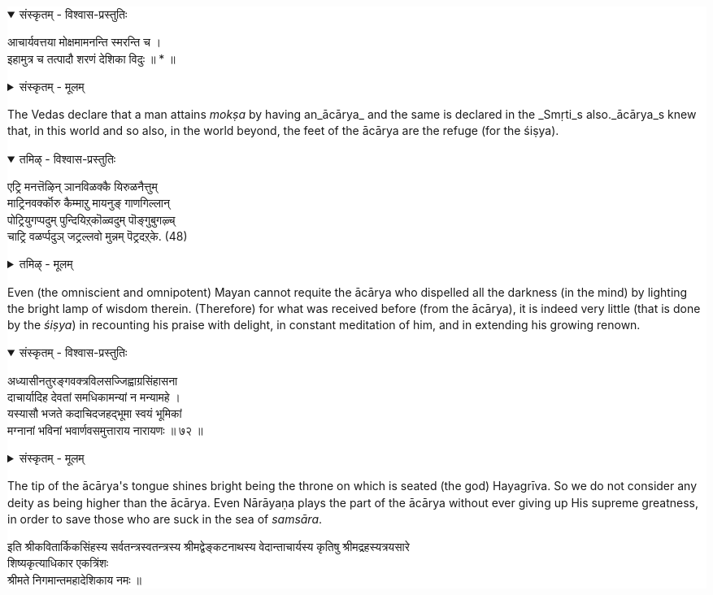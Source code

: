 <details open><summary>संस्कृतम् - विश्वास-प्रस्तुतिः</summary>

आचार्यवत्तया मोक्षमामनन्ति स्मरन्ति च ।  
इहामुत्र च तत्पादौ शरणं देशिका विदुः ॥ * ॥
</details>

<details><summary>संस्कृतम् - मूलम्</summary></details>

The Vedas declare that a man attains _mokṣa_ by having an_ācārya_ and the same is declared in the _Smṛti_s also._ācārya_s knew that, in this world and so also, in the world beyond, the feet of the ācārya are the refuge (for the śiṣya).

<details open><summary>तमिऴ् - विश्वास-प्रस्तुतिः</summary>

एट्रि मनत्तॆऴिन् ञानविळक्कै यिरुळनैत्तुम्  
माट्रिनवर्क्कॊरु कैम्माऱु मायनुङ् गाणगिल्लान्  
पोट्रियुगप्पदुम् पुन्दियिऱ्‌कॊळ्वदुम् पॊङ्गुबुगऴ्च्  
चाट्रि वळर्प्पदुञ् जट्रल्लवो मुन्नम् पॆट्रदऱ्‌के. (48)
</details>

<details><summary>तमिऴ् - मूलम्</summary></details>

Even (the omniscient and omnipotent) Mayan cannot requite the ācārya who dispelled all the darkness (in the mind) by lighting the bright lamp of wisdom therein. (Therefore) for what was received before (from the ācārya), it is indeed very little (that is done by the _śiṣya_) in recounting his praise with delight, in constant meditation of him, and in extending his growing renown.

<details open><summary>संस्कृतम् - विश्वास-प्रस्तुतिः</summary>

अध्यासीनतुरङ्गवक्त्रविलसज्जिह्वाग्रसिंहासना  
दाचार्यादिह देवतां समधिकामन्यां न मन्यामहे ।  
यस्यासौ भजते कदाचिदजहद्भूमा स्वयं भूमिकां  
मग्नानां भविनां भवार्णवसमुत्ताराय नारायणः ॥ ७२ ॥
</details>

<details><summary>संस्कृतम् - मूलम्</summary></details>

The tip of the ācārya's tongue shines bright being the throne on which is seated (the god) Hayagrīva. So we do not consider any deity as being higher than the ācārya. Even Nārāyaṇa plays the part of the ācārya without ever giving up His supreme greatness, in order to save those who are suck in the sea of _samsāra_.

इति श्रीकवितार्किकसिंहस्य सर्वतन्त्रस्वतन्त्रस्य श्रीमद्वेङ्कटनाथस्य वेदान्ताचार्यस्य कृतिषु श्रीमद्रहस्यत्रयसारे  
शिष्यकृत्याधिकार एकत्रिंशः  
श्रीमते निगमान्तमहादेशिकाय नमः ॥

